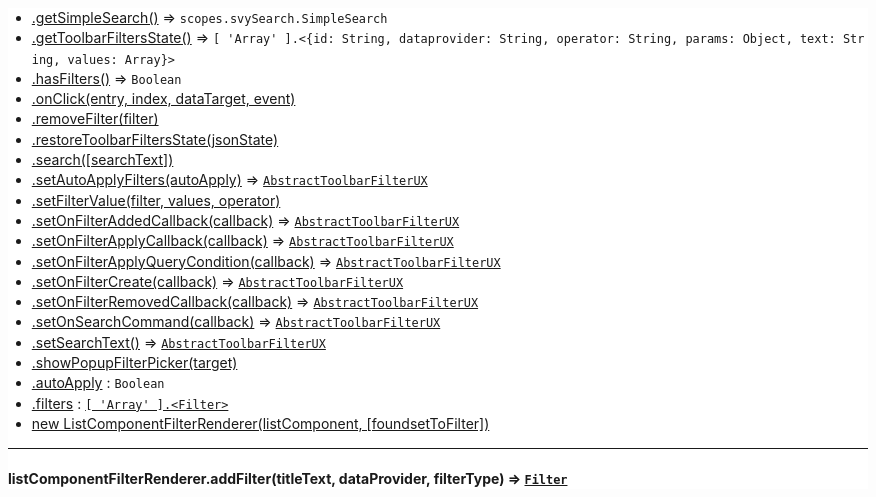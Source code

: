   * [.getSimpleSearch()](api-svytoolbarfilter.md#listcomponentfilterrenderer.getsimplesearch-scopes.svysearch.simplesearch) ⇒ `scopes.svySearch.SimpleSearch`
  * [.getToolbarFiltersState()](api-svytoolbarfilter.md#listcomponentfilterrenderer.gettoolbarfiltersstate-array-.less-than-id-string-dataprovider-string-op) ⇒ `[ 'Array' ].<{id: String, dataprovider: String, operator: String, params: Object, text: String, values: Array}>`
  * [.hasFilters()](api-svytoolbarfilter.md#listcomponentfilterrenderer.hasfilters-boolean) ⇒ `Boolean`
  * [.onClick(entry, index, dataTarget, event)](api-svytoolbarfilter.md#listcomponentfilterrenderer.onclick-entry-index-datatarget-event)
  * [.removeFilter(filter)](api-svytoolbarfilter.md#listcomponentfilterrenderer.removefilter-filter)
  * [.restoreToolbarFiltersState(jsonState)](api-svytoolbarfilter.md#listcomponentfilterrenderer.restoretoolbarfiltersstate-jsonstate)
  * [.search(\[searchText\])](api-svytoolbarfilter.md#listcomponentfilterrenderer.search-searchtext)
  * [.setAutoApplyFilters(autoApply)](api-svytoolbarfilter.md#listcomponentfilterrenderer.setautoapplyfilters-autoapply-abstracttoolbarfilterux) ⇒ [`AbstractToolbarFilterUX`](api-svytoolbarfilter.md#new\_AbstractToolbarFilterUX\_new)
  * [.setFilterValue(filter, values, operator)](api-svytoolbarfilter.md#listcomponentfilterrenderer.setfiltervalue-filter-values-operator)
  * [.setOnFilterAddedCallback(callback)](api-svytoolbarfilter.md#listcomponentfilterrenderer.setonfilteraddedcallback-callback-abstracttoolbarfilterux) ⇒ [`AbstractToolbarFilterUX`](api-svytoolbarfilter.md#new\_AbstractToolbarFilterUX\_new)
  * [.setOnFilterApplyCallback(callback)](api-svytoolbarfilter.md#listcomponentfilterrenderer.setonfilterapplycallback-callback-abstracttoolbarfilterux) ⇒ [`AbstractToolbarFilterUX`](api-svytoolbarfilter.md#new\_AbstractToolbarFilterUX\_new)
  * [.setOnFilterApplyQueryCondition(callback)](api-svytoolbarfilter.md#listcomponentfilterrenderer.setonfilterapplyquerycondition-callback-abstracttoolbarfilterux) ⇒ [`AbstractToolbarFilterUX`](api-svytoolbarfilter.md#new\_AbstractToolbarFilterUX\_new)
  * [.setOnFilterCreate(callback)](api-svytoolbarfilter.md#listcomponentfilterrenderer.setonfiltercreate-callback-abstracttoolbarfilterux) ⇒ [`AbstractToolbarFilterUX`](api-svytoolbarfilter.md#new\_AbstractToolbarFilterUX\_new)
  * [.setOnFilterRemovedCallback(callback)](api-svytoolbarfilter.md#listcomponentfilterrenderer.setonfilterremovedcallback-callback-abstracttoolbarfilterux) ⇒ [`AbstractToolbarFilterUX`](api-svytoolbarfilter.md#new\_AbstractToolbarFilterUX\_new)
  * [.setOnSearchCommand(callback)](api-svytoolbarfilter.md#listcomponentfilterrenderer.setonsearchcommand-callback-abstracttoolbarfilterux) ⇒ [`AbstractToolbarFilterUX`](api-svytoolbarfilter.md#new\_AbstractToolbarFilterUX\_new)
  * [.setSearchText()](api-svytoolbarfilter.md#listcomponentfilterrenderer.setsearchtext-abstracttoolbarfilterux) ⇒ [`AbstractToolbarFilterUX`](api-svytoolbarfilter.md#new\_AbstractToolbarFilterUX\_new)
  * [.showPopupFilterPicker(target)](api-svytoolbarfilter.md#listcomponentfilterrenderer.showpopupfilterpicker-target)
  * [.autoApply](api-svytoolbarfilter.md#listcomponentfilterrenderer.autoapply-boolean) : `Boolean`
  * [.filters](api-svytoolbarfilter.md#listcomponentfilterrenderer.filters-array-.less-than-filter-greater-than) : [`[ 'Array' ].<Filter>`](api-svytoolbarfilter.md#new\_Filter\_new)
  * [new ListComponentFilterRenderer(listComponent, \[foundsetToFilter\])](api-svytoolbarfilter.md#new-listcomponentfilterrenderer-listcomponent-foundsettofilter)

***

#### listComponentFilterRenderer.addFilter(titleText, dataProvider, filterType) ⇒ [`Filter`](api-svytoolbarfilter.md#new\_Filter\_new)
